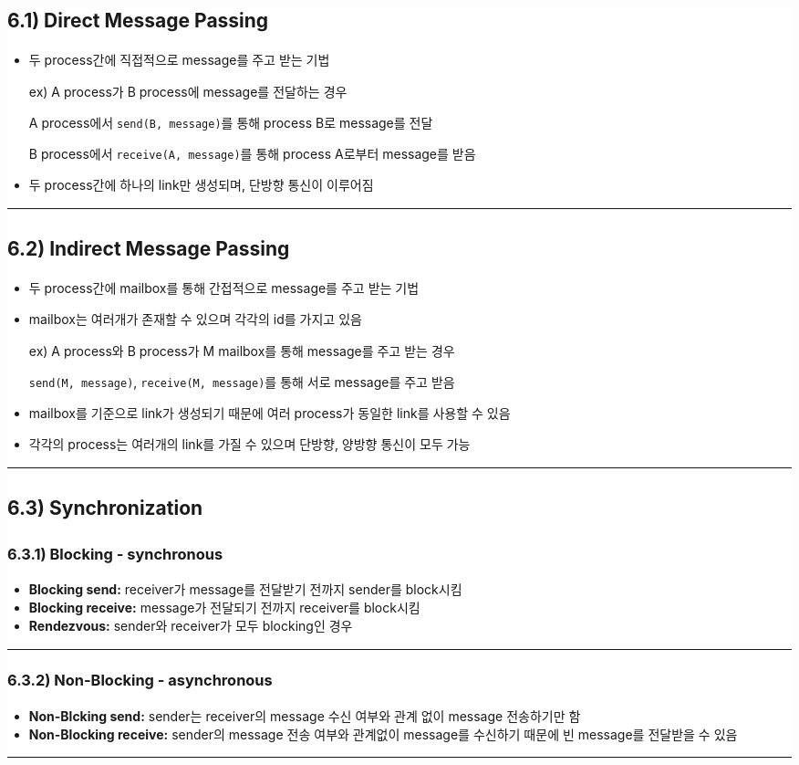 ## 6.1) Direct Message Passing

- 두 process간에 직접적으로 message를 주고 받는 기법

    ex) A process가 B process에 message를 전달하는 경우

    A process에서 `send(B, message)`를 통해 process B로 message를 전달

    B process에서  `receive(A, message)`를 통해 process A로부터 message를 받음

- 두 process간에 하나의 link만 생성되며, 단방향 통신이 이루어짐

---

## 6.2) Indirect Message Passing

- 두 process간에 mailbox를 통해 간접적으로 message를 주고 받는 기법
- mailbox는 여러개가 존재할 수 있으며 각각의 id를 가지고 있음

    ex) A process와 B process가 M mailbox를 통해 message를 주고 받는 경우

    `send(M, message)`, `receive(M, message)`를 통해 서로 message를 주고 받음

- mailbox를 기준으로 link가 생성되기 때문에 여러 process가 동일한 link를 사용할 수 있음
- 각각의 process는 여러개의 link를 가질 수 있으며 단방향, 양방향 통신이 모두 가능

---

## 6.3) Synchronization

### 6.3.1) Blocking - synchronous

- **Blocking send:** receiver가 message를 전달받기 전까지 sender를 block시킴
- **Blocking receive:** message가 전달되기 전까지 receiver를 block시킴
- **Rendezvous:** sender와 receiver가 모두 blocking인 경우

---

### 6.3.2) Non-Blocking - asynchronous

- **Non-Blcking send:** sender는 receiver의 message 수신 여부와 관계 없이 message 전송하기만 함
- **Non-Blocking receive:** sender의 message 전송 여부와 관계없이 message를 수신하기 때문에 빈 message를 전달받을 수 있음

---
